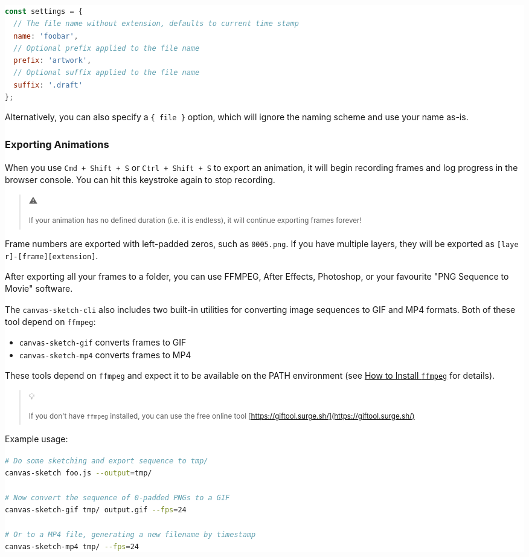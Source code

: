```js
const settings = {
  // The file name without extension, defaults to current time stamp
  name: 'foobar',
  // Optional prefix applied to the file name
  prefix: 'artwork',
  // Optional suffix applied to the file name
  suffix: '.draft'
};
```

Alternatively, you can also specify a `{ file }` option, which will ignore the naming scheme and use your name as-is.

### Exporting Animations

When you use `Cmd + Shift + S` or `Ctrl + Shift + S` to export an animation, it will begin recording frames and log progress in the browser console. You can hit this keystroke again to stop recording.

> :warning:
>
> <sup>If your animation has no defined duration (i.e. it is endless), it will continue exporting frames forever!</sup>

Frame numbers are exported with left-padded zeros, such as `0005.png`. If you have multiple layers, they will be exported as `[layer]-[frame][extension]`.

After exporting all your frames to a folder, you can use FFMPEG, After Effects, Photoshop, or your favourite "PNG Sequence to Movie" software.

The `canvas-sketch-cli` also includes two built-in utilities for converting image sequences to GIF and MP4 formats. Both of these tool depend on `ffmpeg`:

- `canvas-sketch-gif` converts frames to GIF
- `canvas-sketch-mp4` converts frames to MP4

These tools depend on `ffmpeg` and expect it to be available on the PATH environment (see [How to Install `ffmpeg`](./troubleshooting.md#installing-ffmpeg-for-animation-sequences) for details).

> :bulb:
>
> <sup>If you don't have `ffmpeg` installed, you can use the free online tool [https://giftool.surge.sh/](https://giftool.surge.sh/)</sup>

Example usage:

```sh
# Do some sketching and export sequence to tmp/
canvas-sketch foo.js --output=tmp/

# Now convert the sequence of 0-padded PNGs to a GIF
canvas-sketch-gif tmp/ output.gif --fps=24

# Or to a MP4 file, generating a new filename by timestamp
canvas-sketch-mp4 tmp/ --fps=24
```
